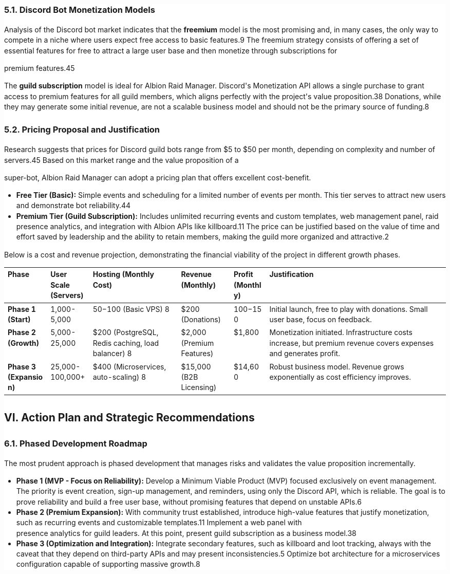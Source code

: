 ### **5.1. Discord Bot Monetization Models**

Analysis of the Discord bot market indicates that the **freemium** model is the most promising and, in many cases, the only way to compete in a niche where users expect free access to basic features.9 The freemium strategy consists of offering a set of essential features for free to attract a large user base and then monetize through subscriptions for

premium features.45

The **guild subscription** model is ideal for Albion Raid Manager. Discord's Monetization API allows a single purchase to grant access to premium features for all guild members, which aligns perfectly with the project's value proposition.38 Donations, while they may generate some initial revenue, are not a scalable business model and should not be the primary source of funding.8

### **5.2. Pricing Proposal and Justification**

Research suggests that prices for Discord guild bots range from $5 to $50 per month, depending on complexity and number of servers.45 Based on this market range and the value proposition of a

super-bot, Albion Raid Manager can adopt a pricing plan that offers excellent cost-benefit.

- **Free Tier (Basic):** Simple events and scheduling for a limited number of events per month. This tier serves to attract new users and demonstrate bot reliability.44
- **Premium Tier (Guild Subscription):** Includes unlimited recurring events and custom templates, web management panel, raid presence analytics, and integration with Albion APIs like killboard.11 The price can be justified based on the value of time and effort saved by leadership and the ability to retain members, making the guild more organized and attractive.2

Below is a cost and revenue projection, demonstrating the financial viability of the project in different growth phases.

| Phase                   | User Scale (Servers) | Hosting (Monthly Cost)                            | Revenue (Monthly)         | Profit (Monthly) | Justification                                                                                                    |
| :---------------------- | :------------------- | :------------------------------------------------ | :------------------------ | :--------------- | :--------------------------------------------------------------------------------------------------------------- |
| **Phase 1 (Start)**     | 1,000-5,000          | $50-$100 (Basic VPS) 8                            | $200 (Donations)          | $100-$150        | Initial launch, free to play with donations. Small user base, focus on feedback.                                 |
| **Phase 2 (Growth)**    | 5,000-25,000         | $200 (PostgreSQL, Redis caching, load balancer) 8 | $2,000 (Premium Features) | $1,800           | Monetization initiated. Infrastructure costs increase, but premium revenue covers expenses and generates profit. |
| **Phase 3 (Expansion)** | 25,000-100,000+      | $400 (Microservices, auto-scaling) 8              | $15,000 (B2B Licensing)   | $14,600          | Robust business model. Revenue grows exponentially as cost efficiency improves.                                  |

## **VI. Action Plan and Strategic Recommendations**

### **6.1. Phased Development Roadmap**

The most prudent approach is phased development that manages risks and validates the value proposition incrementally.

- **Phase 1 (MVP - Focus on Reliability):** Develop a Minimum Viable Product (MVP) focused exclusively on event management. The priority is event creation, sign-up management, and reminders, using only the Discord API, which is reliable. The goal is to prove reliability and build a free user base, without promising features that depend on unstable APIs.6
- **Phase 2 (Premium Expansion):** With community trust established, introduce high-value features that justify monetization, such as recurring events and customizable templates.11 Implement a web panel with  
  presence analytics for guild leaders. At this point, present guild subscription as a business model.38
- **Phase 3 (Optimization and Integration):** Integrate secondary features, such as killboard and loot tracking, always with the caveat that they depend on third-party APIs and may present inconsistencies.5 Optimize bot architecture for a microservices configuration capable of supporting massive growth.8
